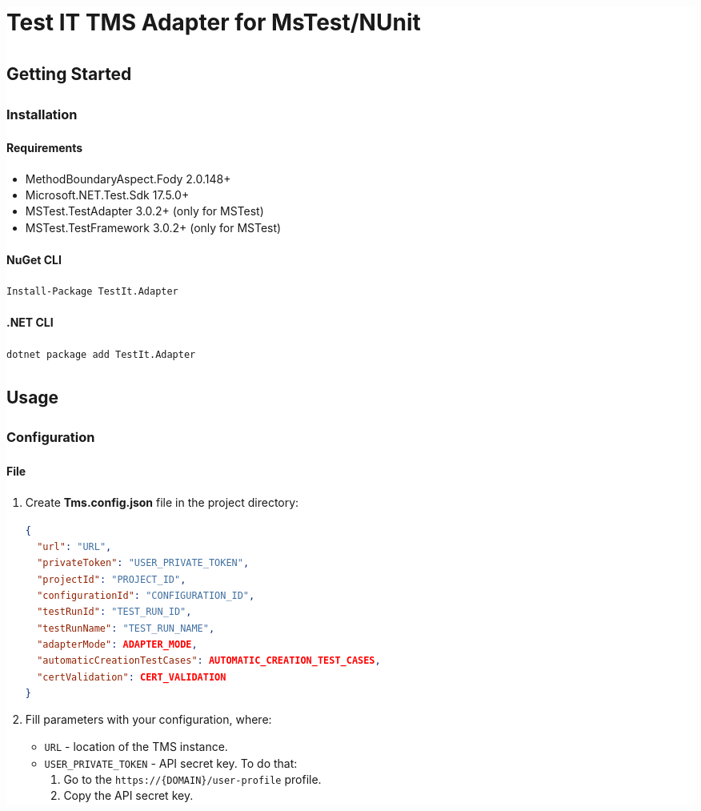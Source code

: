# Test IT TMS Adapter for MsTest/NUnit

## Getting Started

### Installation

#### Requirements

* MethodBoundaryAspect.Fody 2.0.148+
* Microsoft.NET.Test.Sdk 17.5.0+
* MSTest.TestAdapter 3.0.2+ (only for MSTest)
* MSTest.TestFramework 3.0.2+ (only for MSTest)

#### NuGet CLI

``` bash
Install-Package TestIt.Adapter
```

#### .NET CLI

``` bash
dotnet package add TestIt.Adapter
```

## Usage

### Configuration

#### File

1. Create **Tms.config.json** file in the project directory:

    ``` json
    {
      "url": "URL",
      "privateToken": "USER_PRIVATE_TOKEN",
      "projectId": "PROJECT_ID",
      "configurationId": "CONFIGURATION_ID",
      "testRunId": "TEST_RUN_ID",
      "testRunName": "TEST_RUN_NAME",
      "adapterMode": ADAPTER_MODE,
      "automaticCreationTestCases": AUTOMATIC_CREATION_TEST_CASES,
      "certValidation": CERT_VALIDATION
    }
    ```

2. Fill parameters with your configuration, where:
   * `URL` - location of the TMS instance.
   * `USER_PRIVATE_TOKEN` - API secret key. To do that:
      1. Go to the `https://{DOMAIN}/user-profile` profile.
      2. Copy the API secret key.
